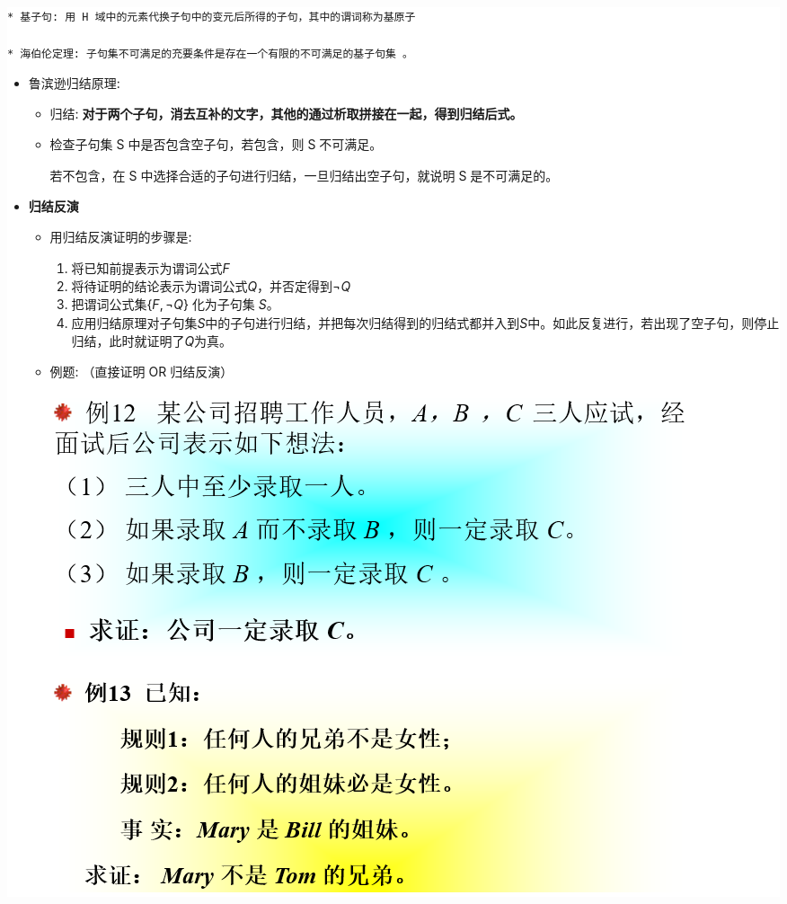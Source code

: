     * 基子句: 用 H 域中的元素代换子句中的变元后所得的子句，其中的谓词称为基原子

    * 海伯伦定理: 子句集不可满足的充要条件是存在一个有限的不可满足的基子句集 。

  * 鲁滨逊归结原理: 

    * 归结: **对于两个子句，消去互补的文字，其他的通过析取拼接在一起，得到归结后式。**

    * 检查子句集 S 中是否包含空子句，若包含，则 S 不可满足。

      若不包含，在 S 中选择合适的子句进行归结，一旦归结出空子句，就说明 S 是不可满足的。

  * **归结反演**

    * 用归结反演证明的步骤是: 

      1. 将已知前提表示为谓词公式$F$
      2. 将待证明的结论表示为谓词公式$Q$，并否定得到$\neg Q$ 
      3. 把谓词公式集$\{F, \neg Q\}$ 化为子句集 $S$。
      4. 应用归结原理对子句集$S$中的子句进行归结，并把每次归结得到的归结式都并入到$S$中。如此反复进行，若出现了空子句，则停止归结，此时就证明了$Q$为真。

    * 例题: （直接证明 OR 归结反演）

      ![image-20220106001608158](image/6.png)

      ![image-20220106001751074](image/7.png)

